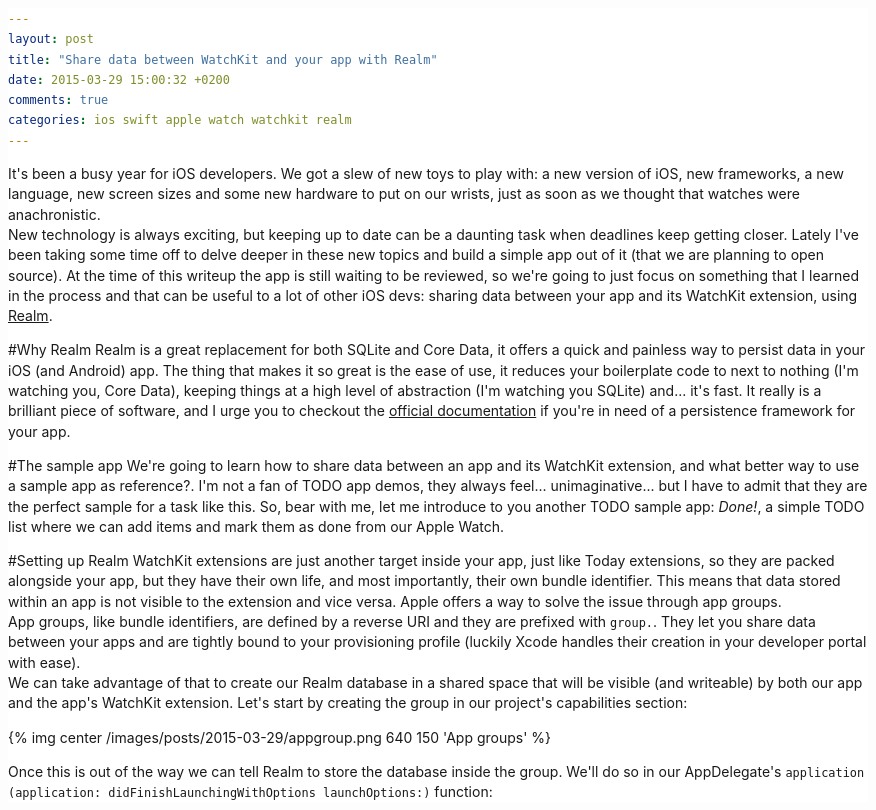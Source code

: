 ```yaml
---
layout: post
title: "Share data between WatchKit and your app with Realm"
date: 2015-03-29 15:00:32 +0200
comments: true
categories: ios swift apple watch watchkit realm
---
```


It's been a busy year for iOS developers. We got a slew of new toys to play with: a new version of iOS, new frameworks, a new language, new screen sizes and some new hardware to put on our wrists, just as soon as we thought that watches were anachronistic.  
New technology is always exciting, but keeping up to date can be a daunting task when deadlines keep getting closer. Lately I've been taking some time off to delve deeper in these new topics and build a simple app out of it (that we are planning to open source). At the time of this writeup the app is still waiting to be reviewed, so we're going to just focus on something that I learned in the process and that can be useful to a lot of other iOS devs: sharing data between your app and its WatchKit extension, using [Realm](http://realm.io/).


#Why Realm
Realm is a great replacement for both SQLite and Core Data, it offers a quick and painless way to persist data in your iOS (and Android) app. The thing that makes it so great is the ease of use, it reduces your boilerplate code to next to nothing (I'm watching you, Core Data), keeping things at a high level of abstraction (I'm watching you SQLite) and... it's fast. It really is a brilliant piece of software, and I urge you to checkout the [official documentation](http://realm.io/docs/cocoa/0.91.1/) if you're in need of a persistence framework for your app. 

#The sample app
We're going to learn how to share data between an app and its WatchKit extension, and what better way to use a sample app as reference?. 
I'm not a fan of TODO app demos, they always feel... unimaginative... but I have to admit that they are the perfect sample for a task like this. So, bear with me, let me introduce to you another TODO sample app: _Done!_, a simple TODO list where we can add items and mark them as done from our Apple Watch.  

#Setting up Realm
WatchKit extensions are just another target inside your app, just like Today extensions, so they are packed alongside your app, but they have their own life, and most importantly, their own bundle identifier. This means that data stored within an app is not visible to the extension and vice versa. Apple offers a way to solve the issue through app groups.  
App groups, like bundle identifiers, are defined by a reverse URI and they are prefixed with `group.`. They let you share data between your apps and are tightly bound to your provisioning profile (luckily Xcode handles their creation in your developer portal with ease).  
We can take advantage of that to create our Realm database in a shared space that will be visible (and writeable) by both our app and the app's WatchKit extension. Let's start by creating the group in our project's capabilities section:

{% img center /images/posts/2015-03-29/appgroup.png 640 150 'App groups' %}

Once this is out of the way we can tell Realm to store the database inside the group. 
We'll do so in our AppDelegate's `application(application: didFinishLaunchingWithOptions launchOptions:)` function: 
